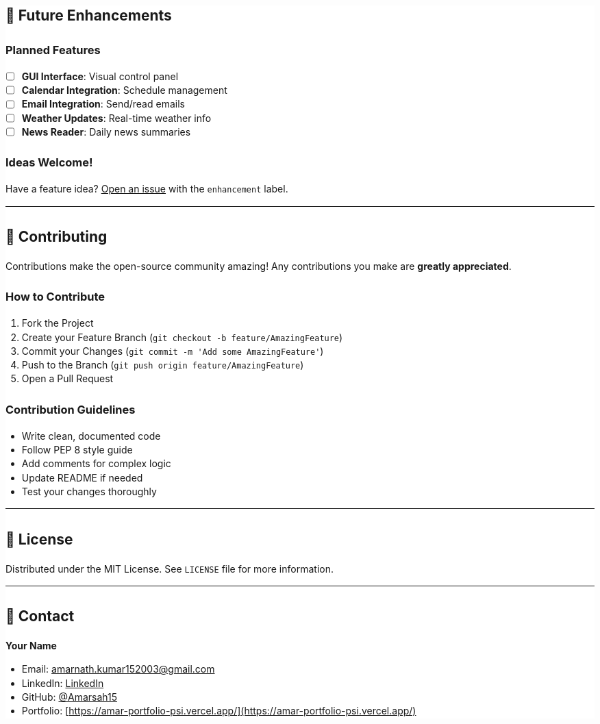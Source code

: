 ## 🚀 Future Enhancements

### Planned Features

- [ ] **GUI Interface**: Visual control panel
- [ ] **Calendar Integration**: Schedule management
- [ ] **Email Integration**: Send/read emails
- [ ] **Weather Updates**: Real-time weather info
- [ ] **News Reader**: Daily news summaries

### Ideas Welcome!

Have a feature idea? [Open an issue](https://github.com/Amarsah15/jarvis-ai-assistant/issues) with the `enhancement` label.

---

## 🤝 Contributing

Contributions make the open-source community amazing! Any contributions you make are **greatly appreciated**.

### How to Contribute

1. Fork the Project
2. Create your Feature Branch (`git checkout -b feature/AmazingFeature`)
3. Commit your Changes (`git commit -m 'Add some AmazingFeature'`)
4. Push to the Branch (`git push origin feature/AmazingFeature`)
5. Open a Pull Request

### Contribution Guidelines

- Write clean, documented code
- Follow PEP 8 style guide
- Add comments for complex logic
- Update README if needed
- Test your changes thoroughly

---

## 📄 License

Distributed under the MIT License. See `LICENSE` file for more information.

---

## 📧 Contact

**Your Name**

- Email: amarnath.kumar152003@gmail.com
- LinkedIn: [LinkedIn](https://linkedin.com/in/Amarnath15)
- GitHub: [@Amarsah15](https://github.com/Amarsah15)
- Portfolio: [https://amar-portfolio-psi.vercel.app/](https://amar-portfolio-psi.vercel.app/)
